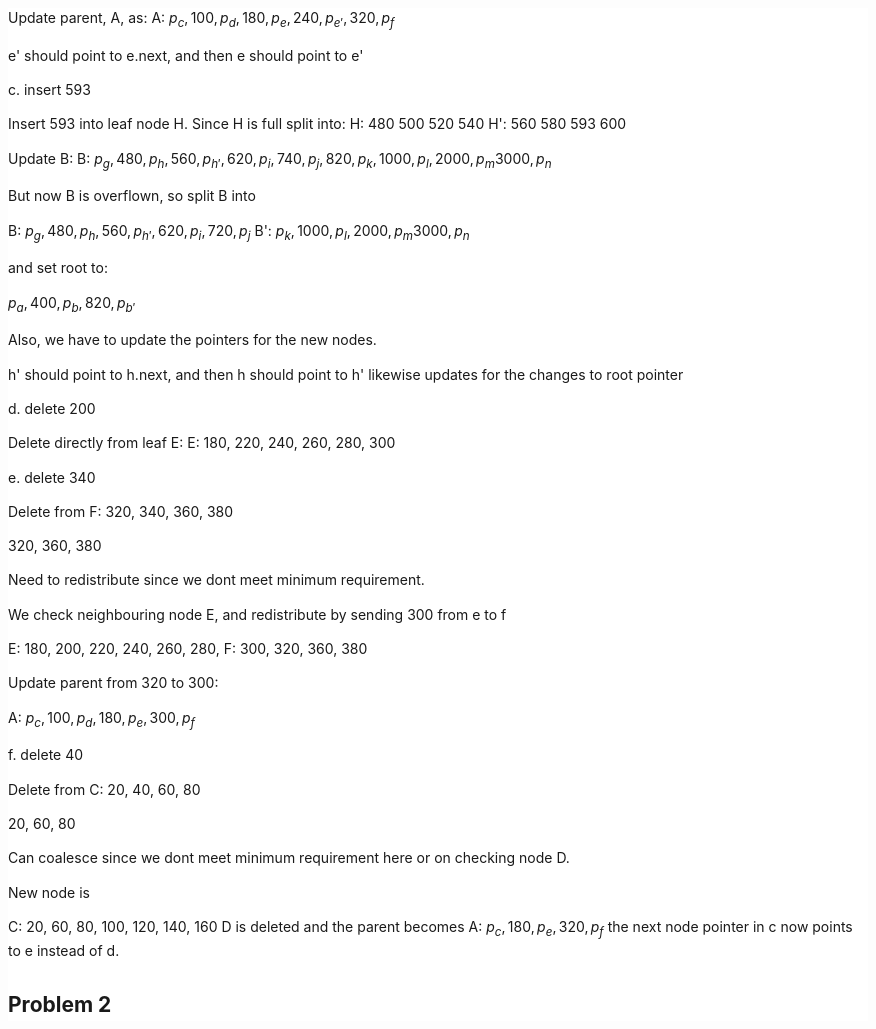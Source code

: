 Update parent, A, as:
A: $p_{c}, 100, p_{d}, 180,p_{e},240,p_{e'},320,p_{f}$

e' should point to e.next, and then e should point to e'

c. insert 593 

Insert 593 into leaf node H.
Since H is full split into:
H: 480 500 520 540
H': 560 580 593 600

Update B:
B: $p_{g}, 480, p_{h}, 560,p_{h'}, 620, p_{i}, 740, p_{j},820,p_{k},1000,p_{l},2000,p_{m}3000,p_{n}$

But now B is overflown, so split B into 

B: $p_{g}, 480, p_{h}, 560,p_{h'}, 620, p_{i},720, p_{j}$
B': $p_{k},1000,p_{l},2000,p_{m}3000,p_{n}$

and set root to:

$p_{a},400,p_{b},820,p_{b'}$

Also, we have to update the pointers for the new nodes.

h' should point to h.next, and then h should point to h'
likewise updates for the changes to root pointer

d. delete 200 

Delete directly from leaf E:
E: 180, 220, 240, 260, 280, 300

e. delete 340 

Delete from F: 320, 340, 360, 380

320, 360, 380

Need to redistribute since we dont meet minimum requirement.

We check neighbouring node E, and redistribute by sending 300 from e to f

E: 180, 200, 220, 240, 260, 280,
F: 300, 320, 360, 380

Update parent from 320 to 300:

A: $p_{c},100,p_{d},180, p_{e},300,p_{f}$

f. delete 40

Delete from C: 20, 40, 60, 80

20, 60, 80

Can coalesce since we dont meet minimum requirement here or on checking node D.

New node is

C: 20, 60, 80, 100, 120, 140, 160
D is deleted
and the parent becomes A: $p_{c},180,p_{e},320,p_{f}$
the next node pointer in c now points to e instead of d.
## Problem 2
